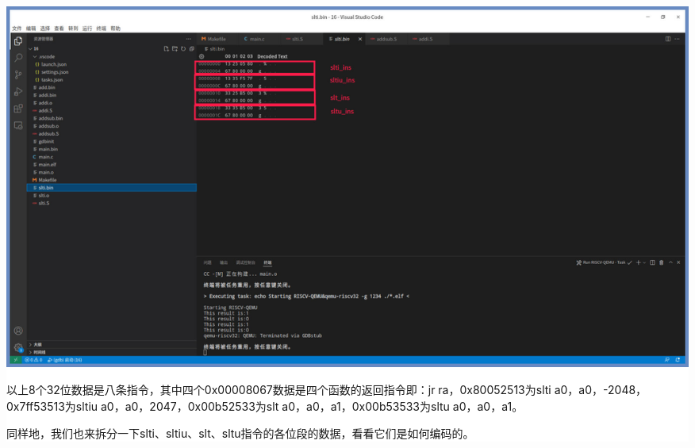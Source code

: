 <p><img alt="图片" src="assets/d39d56635dfd0f62961cc1fc48167c37.jpg"/></p>
<p>以上8个32位数据是八条指令，其中四个0x00008067数据是四个函数的返回指令即：jr ra，0x80052513为slti a0，a0，-2048，0x7ff53513为sltiu a0，a0，2047，0x00b52533为slt a0，a0，a1，0x00b53533为sltu a0，a0，a1。</p>
<p>同样地，我们也来拆分一下slti、sltiu、slt、sltu指令的各位段的数据，看看它们是如何编码的。</p>